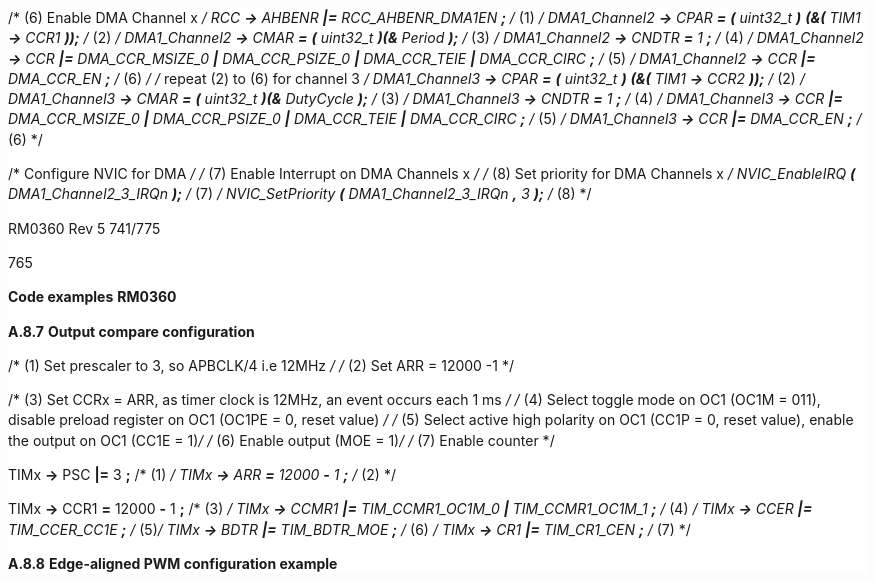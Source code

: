 /* (6) Enable DMA Channel x */
RCC **->** AHBENR **|=** RCC_AHBENR_DMA1EN **;** /* (1) */
DMA1_Channel2 **->** CPAR **=** **(** uint32_t **)** **(&(** TIM1 **->** CCR1 **));** /* (2) */
DMA1_Channel2 **->** CMAR **=** **(** uint32_t **)(&** Period **);** /* (3) */
DMA1_Channel2 **->** CNDTR **=** 1 **;** /* (4) */
DMA1_Channel2 **->** CCR **|=** DMA_CCR_MSIZE_0 **|** DMA_CCR_PSIZE_0
**|** DMA_CCR_TEIE **|** DMA_CCR_CIRC **;** /* (5) */
DMA1_Channel2 **->** CCR **|=** DMA_CCR_EN **;** /* (6) */
/* repeat (2) to (6) for channel 3 */
DMA1_Channel3 **->** CPAR **=** **(** uint32_t **)** **(&(** TIM1 **->** CCR2 **));** /* (2) */
DMA1_Channel3 **->** CMAR **=** **(** uint32_t **)(&** DutyCycle **);** /* (3) */
DMA1_Channel3 **->** CNDTR **=** 1 **;** /* (4) */
DMA1_Channel3 **->** CCR **|=** DMA_CCR_MSIZE_0 **|** DMA_CCR_PSIZE_0
**|** DMA_CCR_TEIE **|** DMA_CCR_CIRC **;** /* (5) */
DMA1_Channel3 **->** CCR **|=** DMA_CCR_EN **;** /* (6) */


/* Configure NVIC for DMA */
/* (7) Enable Interrupt on DMA Channels x */
/* (8) Set priority for DMA Channels x */
NVIC_EnableIRQ **(** DMA1_Channel2_3_IRQn **);** /* (7) */
NVIC_SetPriority **(** DMA1_Channel2_3_IRQn **,** 3 **);** /* (8) */


RM0360 Rev 5 741/775



765


**Code examples** **RM0360**


**A.8.7** **Output compare configuration**


/* (1) Set prescaler to 3, so APBCLK/4 i.e 12MHz */
/* (2) Set ARR = 12000 -1 */

/* (3) Set CCRx = ARR, as timer clock is 12MHz, an event occurs each 1 ms */
/* (4) Select toggle mode on OC1 (OC1M = 011),
disable preload register on OC1 (OC1PE = 0, reset value) */
/* (5) Select active high polarity on OC1 (CC1P = 0, reset value),
enable the output on OC1 (CC1E = 1)*/
/* (6) Enable output (MOE = 1)*/
/* (7) Enable counter */

TIMx **->** PSC **|=** 3 **;** /* (1) */
TIMx **->** ARR **=** 12000 **-** 1 **;** /* (2) */

TIMx **->** CCR1 **=** 12000 **-** 1 **;** /* (3) */
TIMx **->** CCMR1 **|=** TIM_CCMR1_OC1M_0 **|** TIM_CCMR1_OC1M_1 **;** /* (4) */
TIMx **->** CCER **|=** TIM_CCER_CC1E **;** /* (5)*/
TIMx **->** BDTR **|=** TIM_BDTR_MOE **;** /* (6) */
TIMx **->** CR1 **|=** TIM_CR1_CEN **;** /* (7) */


**A.8.8** **Edge-aligned PWM configuration example**
